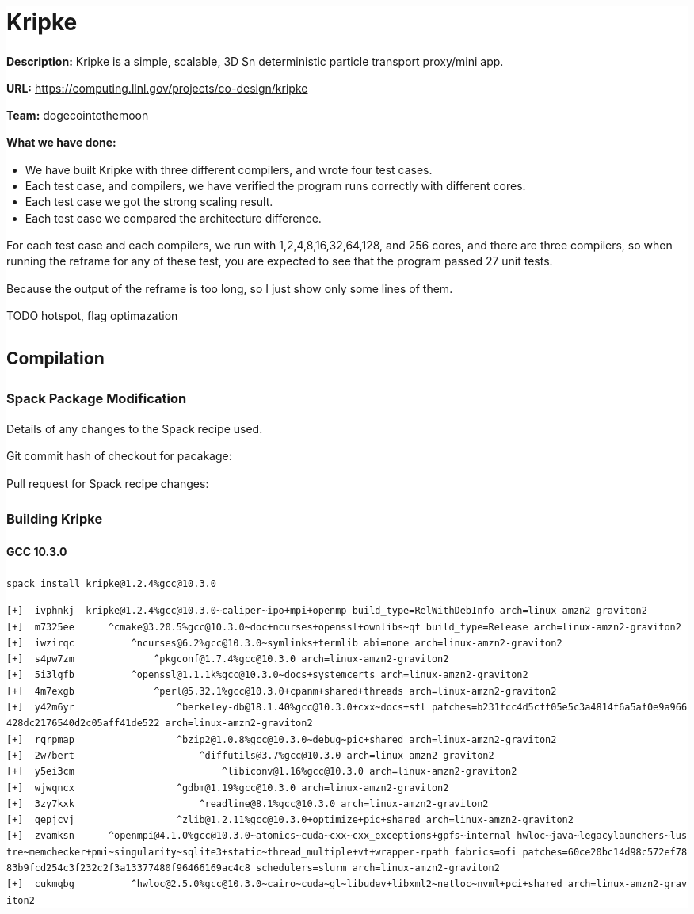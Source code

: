 # Kripke 

**Description:** Kripke is a simple, scalable, 3D Sn deterministic particle transport proxy/mini app.

**URL:** https://computing.llnl.gov/projects/co-design/kripke

**Team:** dogecointothemoon

**What we have done:**

- We have built Kripke with three different compilers, and wrote four test cases. 
- Each test case, and compilers, we have verified the program runs correctly with different cores.
- Each test case we got the strong scaling result.
- Each test case we compared the architecture difference.

For each test case and each compilers, we run with 1,2,4,8,16,32,64,128, and 256 cores, and there are three compilers,
so when running the reframe for any of these test, you are expected to see that the program passed 27 unit tests.

Because the output of the reframe is too long, so I just show only some lines of them.

TODO hotspot, flag optimazation

## Compilation

### Spack Package Modification

Details of any changes to the Spack recipe used.

Git commit hash of checkout for pacakage:

Pull request for Spack recipe changes:

### Building Kripke

#### GCC 10.3.0

```
spack install kripke@1.2.4%gcc@10.3.0
```

```
[+]  ivphnkj  kripke@1.2.4%gcc@10.3.0~caliper~ipo+mpi+openmp build_type=RelWithDebInfo arch=linux-amzn2-graviton2
[+]  m7325ee      ^cmake@3.20.5%gcc@10.3.0~doc+ncurses+openssl+ownlibs~qt build_type=Release arch=linux-amzn2-graviton2
[+]  iwzirqc          ^ncurses@6.2%gcc@10.3.0~symlinks+termlib abi=none arch=linux-amzn2-graviton2
[+]  s4pw7zm              ^pkgconf@1.7.4%gcc@10.3.0 arch=linux-amzn2-graviton2
[+]  5i3lgfb          ^openssl@1.1.1k%gcc@10.3.0~docs+systemcerts arch=linux-amzn2-graviton2
[+]  4m7exgb              ^perl@5.32.1%gcc@10.3.0+cpanm+shared+threads arch=linux-amzn2-graviton2
[+]  y42m6yr                  ^berkeley-db@18.1.40%gcc@10.3.0+cxx~docs+stl patches=b231fcc4d5cff05e5c3a4814f6a5af0e9a966428dc2176540d2c05aff41de522 arch=linux-amzn2-graviton2
[+]  rqrpmap                  ^bzip2@1.0.8%gcc@10.3.0~debug~pic+shared arch=linux-amzn2-graviton2
[+]  2w7bert                      ^diffutils@3.7%gcc@10.3.0 arch=linux-amzn2-graviton2
[+]  y5ei3cm                          ^libiconv@1.16%gcc@10.3.0 arch=linux-amzn2-graviton2
[+]  wjwqncx                  ^gdbm@1.19%gcc@10.3.0 arch=linux-amzn2-graviton2
[+]  3zy7kxk                      ^readline@8.1%gcc@10.3.0 arch=linux-amzn2-graviton2
[+]  qepjcvj                  ^zlib@1.2.11%gcc@10.3.0+optimize+pic+shared arch=linux-amzn2-graviton2
[+]  zvamksn      ^openmpi@4.1.0%gcc@10.3.0~atomics~cuda~cxx~cxx_exceptions+gpfs~internal-hwloc~java~legacylaunchers~lustre~memchecker+pmi~singularity~sqlite3+static~thread_multiple+vt+wrapper-rpath fabrics=ofi patches=60ce20bc14d98c572ef7883b9fcd254c3f232c2f3a13377480f96466169ac4c8 schedulers=slurm arch=linux-amzn2-graviton2
[+]  cukmqbg          ^hwloc@2.5.0%gcc@10.3.0~cairo~cuda~gl~libudev+libxml2~netloc~nvml+pci+shared arch=linux-amzn2-graviton2
```